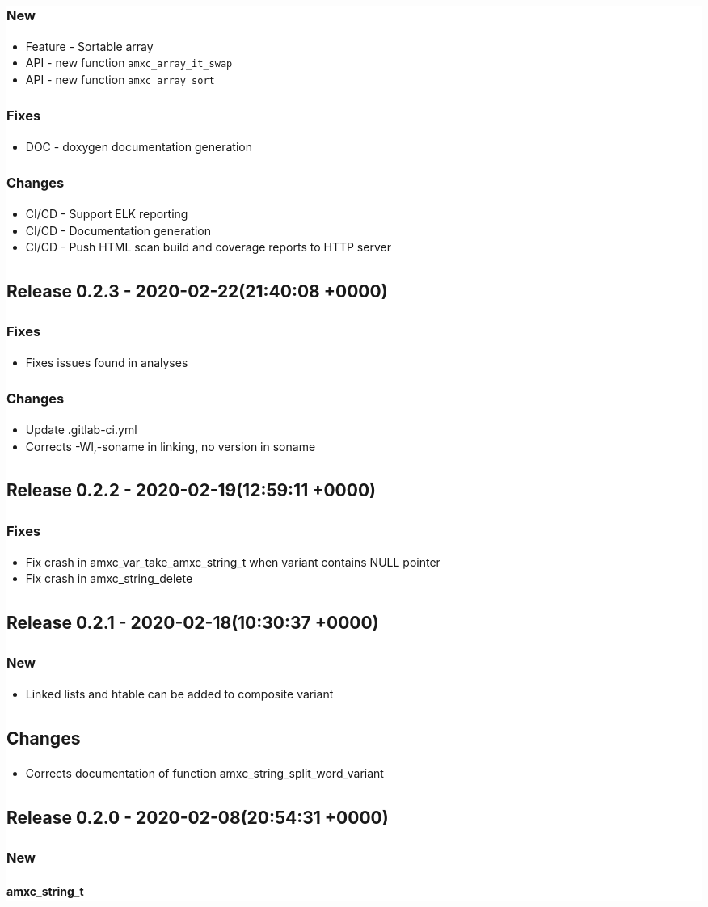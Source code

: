 ### New

- Feature - Sortable array
- API - new function `amxc_array_it_swap`
- API - new function `amxc_array_sort`

### Fixes

- DOC - doxygen documentation generation

### Changes

- CI/CD - Support ELK reporting
- CI/CD - Documentation generation
- CI/CD - Push HTML scan build and coverage reports to HTTP server

## Release 0.2.3 - 2020-02-22(21:40:08 +0000)

### Fixes

- Fixes issues found in analyses

### Changes

- Update .gitlab-ci.yml
- Corrects -Wl,-soname in linking, no version in soname

## Release 0.2.2 - 2020-02-19(12:59:11 +0000)

### Fixes

- Fix crash in amxc_var_take_amxc_string_t when variant contains NULL pointer
- Fix crash in amxc_string_delete

## Release 0.2.1 - 2020-02-18(10:30:37 +0000)

### New

- Linked lists and htable can be added to composite variant

## Changes

- Corrects documentation of function amxc_string_split_word_variant

## Release 0.2.0 - 2020-02-08(20:54:31 +0000)

### New

#### amxc_string_t
